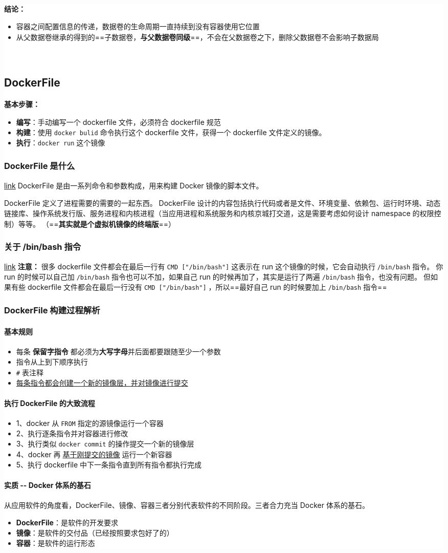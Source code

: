 **结论：**
- 容器之间配置信息的传递，数据卷的生命周期一直持续到没有容器使用它位置
- 从父数据卷继承的得到的==子数据卷，**与父数据卷同级**==，不会在父数据卷之下，删除父数据卷不会影响子数据局


<br>

## **DockerFile**

**基本步骤：**
- **编写**：手动编写一个 dockerfile 文件，必须符合 dockerfile 规范
- **构建**：使用 `docker bulid` 命令执行这个 dockerfile 文件，获得一个 dockerfile 文件定义的镜像。
- **执行**：`docker run` 这个镜像


### DockerFile 是什么

[link](https://www.bilibili.com/video/BV1Vs411E7AR?p=22)
DockerFile 是由一系列命令和参数构成，用来构建 Docker 镜像的脚本文件。

DockerFile 定义了进程需要的需要的一起东西。
DockerFile 设计的内容包括执行代码或者是文件、环境变量、依赖包、运行时环境、动态链接库、操作系统发行版、服务进程和内核进程（当应用进程和系统服务和内核京城打交道，这是需要考虑如何设计 namespace 的权限控制）等等。
（==**其实就是个虚拟机镜像的终端版**==）

### 关于 /bin/bash 指令
[link](https://www.bilibili.com/video/BV1Vs411E7AR?p=23)
**注意：**
很多 dockerfile 文件都会在最后一行有 `CMD ["/bin/bash"]` 这表示在 run 这个镜像的时候，它会自动执行 `/bin/bash` 指令。
你 run 的时候可以自己加 `/bin/bash` 指令也可以不加，如果自己 run 的时候再加了，其实是运行了两遍 `/bin/bash` 指令，也没有问题。
但如果有些 dockerfile 文件都会在最后一行没有 `CMD ["/bin/bash"]` ，所以==最好自己 run 的时候要加上 `/bin/bash` 指令==


### DockerFile 构建过程解析

#### 基本规则

- 每条 **保留字指令** 都必须为**大写字母**并后面都要跟随至少一个参数
- 指令从上到下顺序执行
- `#` 表注释
- <u>每条指令都会创建一个新的镜像层，并对镜像进行提交</u>

#### 执行 DockerFile 的大致流程

- 1、docker 从 `FROM` 指定的源镜像运行一个容器
- 2、执行逐条指令并对容器进行修改
- 3、执行类似 `docker commit` 的操作提交一个新的镜像层
- 4、docker 再 <u>基于刚提交的镜像</u> 运行一个新容器
- 5、执行 dockerfile 中下一条指令直到所有指令都执行完成

#### 实质 -- Docker 体系的基石

从应用软件的角度看，DockerFile、镜像、容器三者分别代表软件的不同阶段。三者合力充当 Docker 体系的基石。
- **DockerFile**：是软件的开发要求
- **镜像**：是软件的交付品（已经按照要求包好了的）
- **容器**：是软件的运行形态
